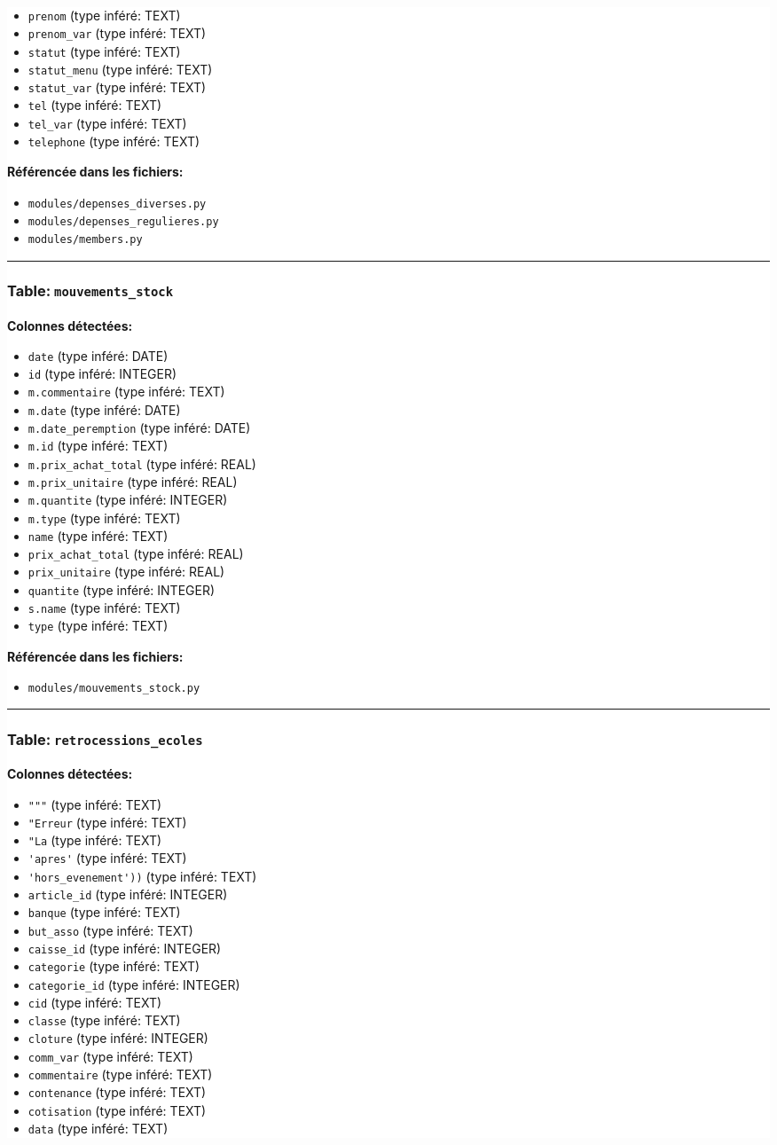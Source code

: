 - `prenom` (type inféré: TEXT)
- `prenom_var` (type inféré: TEXT)
- `statut` (type inféré: TEXT)
- `statut_menu` (type inféré: TEXT)
- `statut_var` (type inféré: TEXT)
- `tel` (type inféré: TEXT)
- `tel_var` (type inféré: TEXT)
- `telephone` (type inféré: TEXT)

**Référencée dans les fichiers:**

- `modules/depenses_diverses.py`
- `modules/depenses_regulieres.py`
- `modules/members.py`

---

### Table: `mouvements_stock`

**Colonnes détectées:**

- `date` (type inféré: DATE)
- `id` (type inféré: INTEGER)
- `m.commentaire` (type inféré: TEXT)
- `m.date` (type inféré: DATE)
- `m.date_peremption` (type inféré: DATE)
- `m.id` (type inféré: TEXT)
- `m.prix_achat_total` (type inféré: REAL)
- `m.prix_unitaire` (type inféré: REAL)
- `m.quantite` (type inféré: INTEGER)
- `m.type` (type inféré: TEXT)
- `name` (type inféré: TEXT)
- `prix_achat_total` (type inféré: REAL)
- `prix_unitaire` (type inféré: REAL)
- `quantite` (type inféré: INTEGER)
- `s.name` (type inféré: TEXT)
- `type` (type inféré: TEXT)

**Référencée dans les fichiers:**

- `modules/mouvements_stock.py`

---

### Table: `retrocessions_ecoles`

**Colonnes détectées:**

- `"""` (type inféré: TEXT)
- `"Erreur` (type inféré: TEXT)
- `"La` (type inféré: TEXT)
- `'apres'` (type inféré: TEXT)
- `'hors_evenement'))` (type inféré: TEXT)
- `article_id` (type inféré: INTEGER)
- `banque` (type inféré: TEXT)
- `but_asso` (type inféré: TEXT)
- `caisse_id` (type inféré: INTEGER)
- `categorie` (type inféré: TEXT)
- `categorie_id` (type inféré: INTEGER)
- `cid` (type inféré: TEXT)
- `classe` (type inféré: TEXT)
- `cloture` (type inféré: INTEGER)
- `comm_var` (type inféré: TEXT)
- `commentaire` (type inféré: TEXT)
- `contenance` (type inféré: TEXT)
- `cotisation` (type inféré: TEXT)
- `data` (type inféré: TEXT)